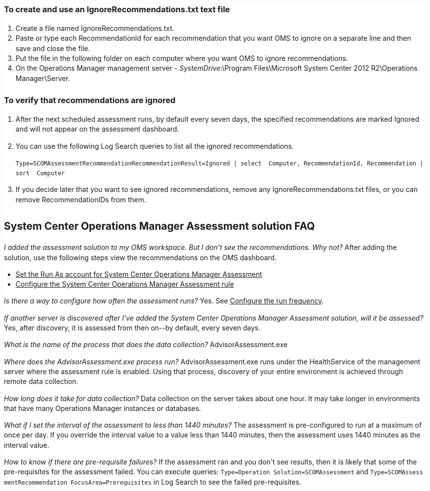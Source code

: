 ### To create and use an IgnoreRecommendations.txt text file

1. Create a file named IgnoreRecommendations.txt.
2. Paste or type each RecommendationId for each recommendation that you want OMS to ignore on a separate line and then save and close the file.
3. Put the file in the following folder on each computer where you want OMS to ignore recommendations.
4. On the Operations Manager management server - *SystemDrive*:\Program Files\Microsoft System Center 2012 R2\Operations Manager\Server.

### To verify that recommendations are ignored

1. After the next scheduled assessment runs, by default every seven days, the specified recommendations are marked Ignored and will not appear on the assessment dashboard.
2. You can use the following Log Search queries to list all the ignored recommendations.

    ```
    Type=SCOMAssessmentRecommendationRecommendationResult=Ignored | select  Computer, RecommendationId, Recommendation | sort  Computer
    ```

3. If you decide later that you want to see ignored recommendations, remove any IgnoreRecommendations.txt files, or you can remove RecommendationIDs from them.

## System Center Operations Manager Assessment solution FAQ

*I added the assessment solution to my OMS workspace. But I don’t see the recommendations. Why not?* After adding the solution, use the following steps view the recommendations on the OMS dashboard.  

- [Set the Run As account for System Center Operations Manager Assessment](#operations-manager-run-as-accounts-for-oms)  
- [Configure the System Center Operations Manager Assessment rule](#configure-the-assessment-rule)


*Is there a way to configure how often the assessment runs?* Yes. See [Configure the run frequency](#configure-the-run-frequency).

*If another server is discovered after I’ve added the System Center Operations Manager Assessment solution, will it be assessed?* Yes, after discovery, it is assessed from then on--by default, every seven days.

*What is the name of the process that does the data collection?* AdvisorAssessment.exe

*Where does the AdvisorAssessment.exe process run?* AdvisorAssessment.exe runs under the HealthService of the management server where the assessment rule is enabled. Using that process, discovery of your entire environment is achieved through remote data collection.

*How long does it take for data collection?* Data collection on the server takes about one hour. It may take longer in environments that have many Operations Manager instances or databases.

*What if I set the interval of the assessment to less than 1440 minutes?* The assessment is pre-configured to run at a maximum of once per day. If you override the interval value to a value less than 1440 minutes, then the assessment uses 1440 minutes as the interval value.

*How to know if there are pre-requisite failures?* If the assessment ran and you don't see results, then it is likely that some of the pre-requisites for the assessment failed. You can execute queries: `Type=Operation Solution=SCOMAssessment` and `Type=SCOMAssessmentRecommendation FocusArea=Prerequisites` in Log Search to see the failed pre-requisites.
